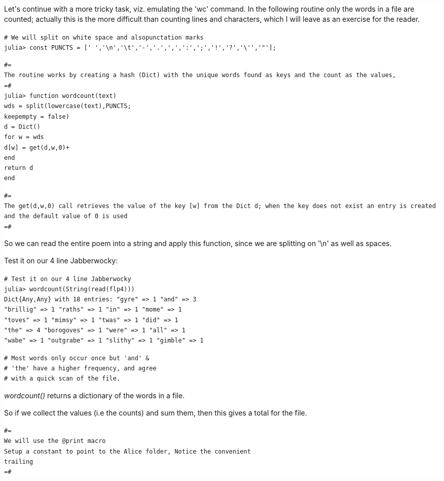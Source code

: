 Let's continue with a more tricky task, viz. emulating the 'wc' command. In the following routine only the words in a file are counted; actually this is the more difficult than counting lines and characters, which I will leave as an exercise for the reader.

```
# We will split on white space and alsopunctation marks
julia> const PUNCTS = [' ','\n','\t','-','.',',',':',';','!','?','\'','"'];
```
```
#=
The routine works by creating a hash (Dict) with the unique words found as keys and the count as the values,
=#
julia> function wordcount(text)
wds = split(lowercase(text),PUNCTS;
keepempty = false)
d = Dict()
for w = wds
d[w] = get(d,w,0)+
end
return d
end
```
```
#=
The get(d,w,0) call retrieves the value of the key [w] from the Dict d; when the key does not exist an entry is created and the default value of 0 is used
=#
```
So we can read the entire poem into a string and apply this function, since we are splitting on '\n' as well as spaces.

Test it on our 4 line Jabberwocky:

```
# Test it on our 4 line Jabberwocky
julia> wordcount(String(read(flp4)))
Dict{Any,Any} with 18 entries: "gyre" => 1 "and" => 3
"brillig" => 1 "raths" => 1 "in" => 1 "mome" => 1
"toves" => 1 "mimsy" => 1 "twas" => 1 "did" => 1
"the" => 4 "borogoves" => 1 "were" => 1 "all" => 1
"wabe" => 1 "outgrabe" => 1 "slithy" => 1 "gimble" => 1
```
```
# Most words only occur once but 'and' &
# 'the' have a higher frequency, and agree
# with a quick scan of the file.
```
*wordcount()* returns a dictionary of the words in a file.

So if we collect the values (i.e the counts) and sum them, then this gives a total for the file.

```
#=
We will use the @print macro
Setup a constant to point to the Alice folder, Notice the convenient
trailing 
=#
```
